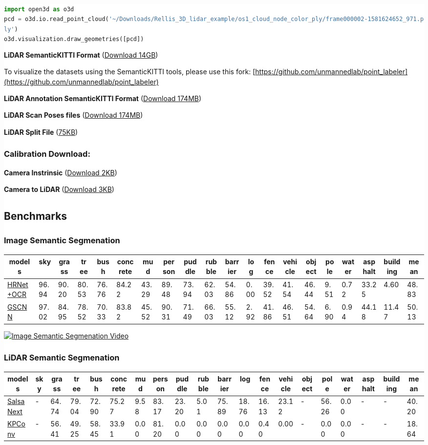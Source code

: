 ``` python
import open3d as o3d
pcd = o3d.io.read_point_cloud('~/Downloads/Rellis_3D_lidar_example/os1_cloud_node_color_ply/frame000002-1581624652_971.ply')
o3d.visualization.draw_geometries([pcd])
```

**LiDAR SemanticKITTI Format** ([Download 14GB](https://drive.google.com/file/d/1lDSVRf_kZrD0zHHMsKJ0V1GN9QATR4wH/view?usp=sharing))

To visualize the datasets using the SemanticKITTI tools, please use this fork: [https://github.com/unmannedlab/point_labeler](https://github.com/unmannedlab/point_labeler)

**LiDAR Annotation SemanticKITTI Format** ([Download 174MB](https://drive.google.com/file/d/1LUmmO2imJ4m5uCtGv1FYusCo-bEPDbBx/view?usp=sharing))

**LiDAR Scan Poses files** ([Download 174MB](https://drive.google.com/file/d/1cyVqJEnlzO9ANOP7hU8GJk28ckPDUSGv/view?usp=sharing))

**LiDAR Split File** ([75KB](https://drive.google.com/file/d/1raQJPySyqDaHpc53KPnJVl3Bln6HlcVS/view?usp=sharing)) 

### Calibration Download: 
**Camera Instrinsic** ([Download 2KB](https://drive.google.com/file/d/1NAigZTJYocRSOTfgFBddZYnDsI_CSpwK/view?usp=sharing))

**Camera to LiDAR** ([Download 3KB](https://drive.google.com/file/d/1Xra1E8Bc4l5VwjjNm7o41nDFO29nmx-u/view?usp=sharing))

## Benchmarks

### Image Semantic Segmenation 
models | sky | grass |tr ee | bush | concrete | mud | person | puddle | rubble | barrier | log | fence | vehicle | object | pole | water | asphalt | building | mean
-------| ----| ------|------|------|----------|-----| -------| -------|--------|---------|-----|-------| --------| -------|------|-------|---------|----------| ----
[HRNet+OCR](https://github.com/HRNet/HRNet-Semantic-Segmentation/tree/HRNet-OCR) | 96.94 | 90.20 | 80.53 | 76.76 | 84.22 | 43.29 | 89.48 | 73.94 | 62.03 | 54.86 | 0.00 | 39.52 | 41.54 | 46.44 | 9.51 | 0.72 | 33.25 | 4.60  | 48.83
[GSCNN](https://github.com/nv-tlabs/GSCNN) | 97.02 | 84.95 | 78.52 | 70.33 | 83.82 | 45.52 | 90.31 | 71.49 | 66.03 | 55.12 | 2.92 | 41.86 | 46.51 | 54.64 | 6.90 | 0.94 | 44.18 | 11.47  | 50.13

[![Image Semantic Segmenation Video](https://img.youtube.com/vi/vr3g6lCTKRM/0.jpg)](https://www.youtube.com/watch?v=vr3g6lCTKRM)

### LiDAR Semantic Segmenation
models | sky | grass |tr ee | bush | concrete | mud | person | puddle | rubble | barrier | log | fence | vehicle | object | pole | water | asphalt | building | mean
-------| ----| ------|------|------|----------|-----| -------| -------|--------|---------|-----|-------| --------| -------|------|-------|---------|----------| ----
[SalsaNext](https://github.com/Halmstad-University/SalsaNext) | - |  64.74 | 79.04 | 72.90 | 75.27 | 9.58 | 83.17 | 23.20 | 5.01 | 75.89 | 18.76 | 16.13| 23.12 | -  | 56.26 | 0.00 | - | -   | 40.20 
[KPConv](https://github.com/HuguesTHOMAS/KPConv) | - | 56.41 | 49.25 | 58.45 | 33.91 | 0.00 | 81.20 | 0.00 | 0.00 | 0.00 | 0.00 | 0.40 | 0.00 | - | 0.00 | 0.00 | - | -   | 18.64

